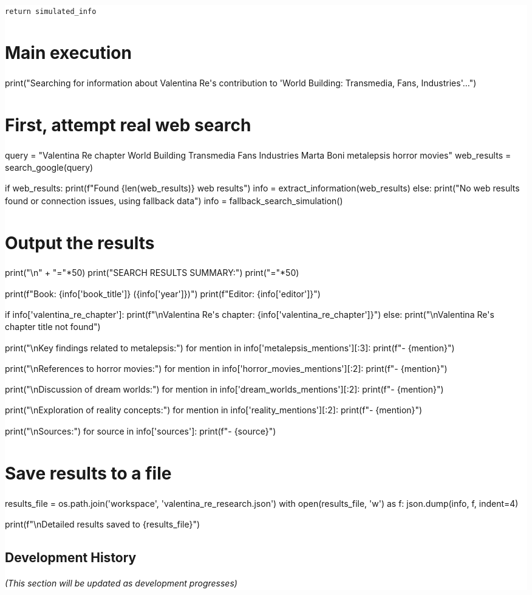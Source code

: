     return simulated_info

# Main execution
print("Searching for information about Valentina Re's contribution to 'World Building: Transmedia, Fans, Industries'...")

# First, attempt real web search
query = "Valentina Re chapter World Building Transmedia Fans Industries Marta Boni metalepsis horror movies"
web_results = search_google(query)

if web_results:
    print(f"Found {len(web_results)} web results")
    info = extract_information(web_results)
else:
    print("No web results found or connection issues, using fallback data")
    info = fallback_search_simulation()

# Output the results
print("\n" + "="*50)
print("SEARCH RESULTS SUMMARY:")
print("="*50)

print(f"Book: {info['book_title']} ({info['year']})")
print(f"Editor: {info['editor']}")

if info['valentina_re_chapter']:
    print(f"\nValentina Re's chapter: {info['valentina_re_chapter']}")
else:
    print("\nValentina Re's chapter title not found")

print("\nKey findings related to metalepsis:")
for mention in info['metalepsis_mentions'][:3]:
    print(f"- {mention}")

print("\nReferences to horror movies:")
for mention in info['horror_movies_mentions'][:2]:
    print(f"- {mention}")

print("\nDiscussion of dream worlds:")
for mention in info['dream_worlds_mentions'][:2]:
    print(f"- {mention}")

print("\nExploration of reality concepts:")
for mention in info['reality_mentions'][:2]:
    print(f"- {mention}")

print("\nSources:")
for source in info['sources']:
    print(f"- {source}")

# Save results to a file
results_file = os.path.join('workspace', 'valentina_re_research.json')
with open(results_file, 'w') as f:
    json.dump(info, f, indent=4)

print(f"\nDetailed results saved to {results_file}")
```
```

## Development History
*(This section will be updated as development progresses)*

